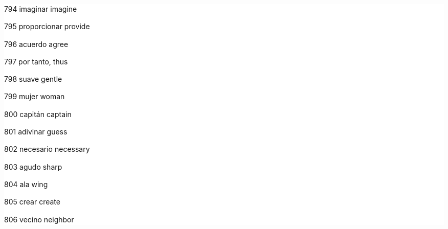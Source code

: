 
794
imaginar
imagine


795
proporcionar
provide


796
acuerdo
agree


797
por tanto,
thus


798
suave
gentle


799
mujer
woman


800
capitán
captain


801
adivinar
guess


802
necesario
necessary


803
agudo
sharp


804
ala
wing


805
crear
create


806
vecino
neighbor
